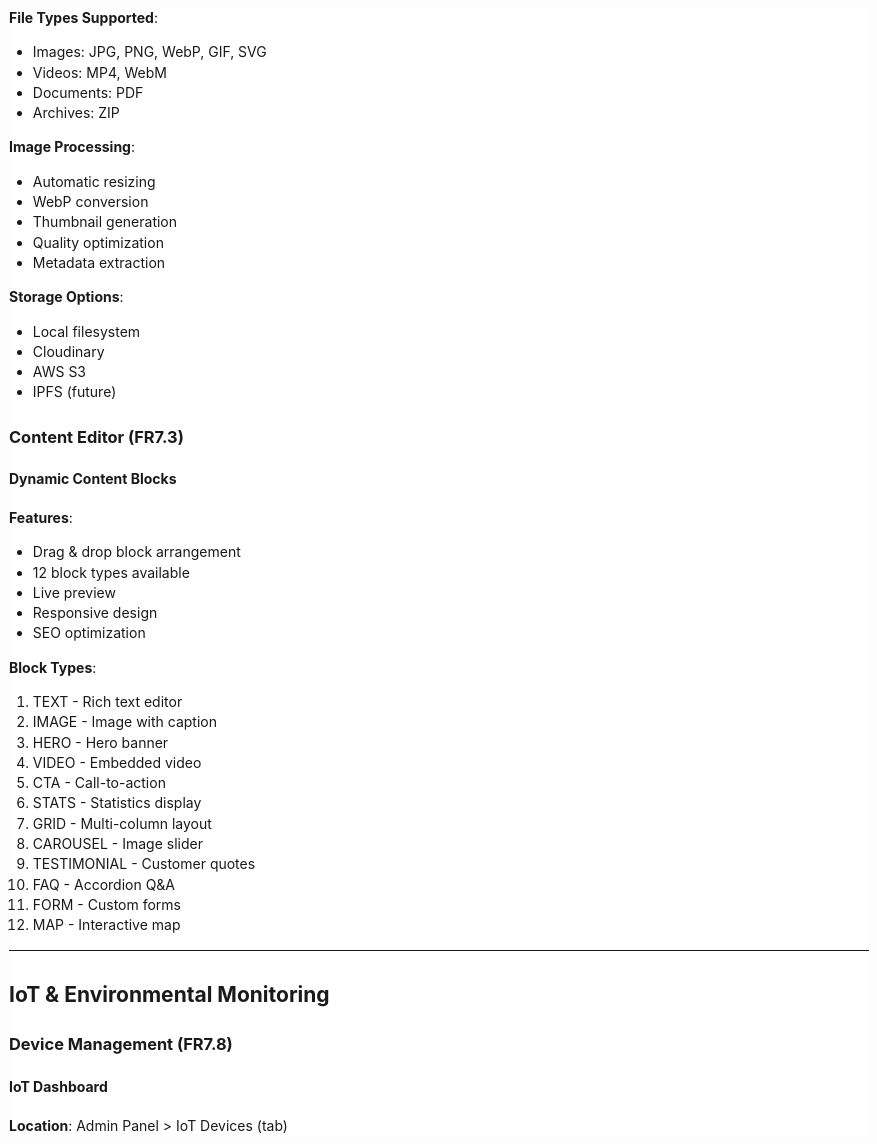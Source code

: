 **File Types Supported**:
- Images: JPG, PNG, WebP, GIF, SVG
- Videos: MP4, WebM
- Documents: PDF
- Archives: ZIP

**Image Processing**:
- Automatic resizing
- WebP conversion
- Thumbnail generation
- Quality optimization
- Metadata extraction

**Storage Options**:
- Local filesystem
- Cloudinary
- AWS S3
- IPFS (future)

### Content Editor (FR7.3)

#### Dynamic Content Blocks
**Features**:
- Drag & drop block arrangement
- 12 block types available
- Live preview
- Responsive design
- SEO optimization

**Block Types**:
1. TEXT - Rich text editor
2. IMAGE - Image with caption
3. HERO - Hero banner
4. VIDEO - Embedded video
5. CTA - Call-to-action
6. STATS - Statistics display
7. GRID - Multi-column layout
8. CAROUSEL - Image slider
9. TESTIMONIAL - Customer quotes
10. FAQ - Accordion Q&A
11. FORM - Custom forms
12. MAP - Interactive map

---

## IoT & Environmental Monitoring

### Device Management (FR7.8)

#### IoT Dashboard
**Location**: Admin Panel > IoT Devices (tab)
